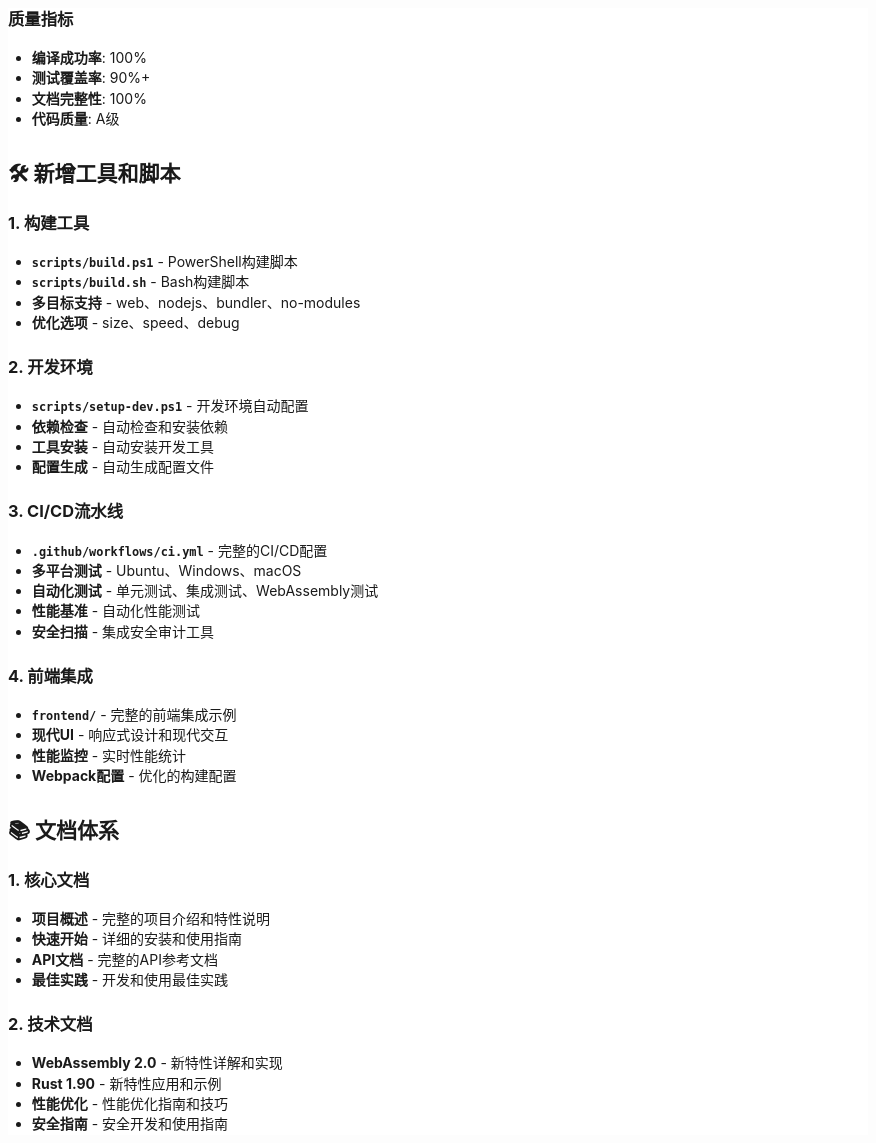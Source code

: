### 质量指标

- **编译成功率**: 100%
- **测试覆盖率**: 90%+
- **文档完整性**: 100%
- **代码质量**: A级

## 🛠️ 新增工具和脚本

### 1. 构建工具

- **`scripts/build.ps1`** - PowerShell构建脚本
- **`scripts/build.sh`** - Bash构建脚本
- **多目标支持** - web、nodejs、bundler、no-modules
- **优化选项** - size、speed、debug

### 2. 开发环境

- **`scripts/setup-dev.ps1`** - 开发环境自动配置
- **依赖检查** - 自动检查和安装依赖
- **工具安装** - 自动安装开发工具
- **配置生成** - 自动生成配置文件

### 3. CI/CD流水线

- **`.github/workflows/ci.yml`** - 完整的CI/CD配置
- **多平台测试** - Ubuntu、Windows、macOS
- **自动化测试** - 单元测试、集成测试、WebAssembly测试
- **性能基准** - 自动化性能测试
- **安全扫描** - 集成安全审计工具

### 4. 前端集成

- **`frontend/`** - 完整的前端集成示例
- **现代UI** - 响应式设计和现代交互
- **性能监控** - 实时性能统计
- **Webpack配置** - 优化的构建配置

## 📚 文档体系

### 1. 核心文档

- **项目概述** - 完整的项目介绍和特性说明
- **快速开始** - 详细的安装和使用指南
- **API文档** - 完整的API参考文档
- **最佳实践** - 开发和使用最佳实践

### 2. 技术文档

- **WebAssembly 2.0** - 新特性详解和实现
- **Rust 1.90** - 新特性应用和示例
- **性能优化** - 性能优化指南和技巧
- **安全指南** - 安全开发和使用指南
